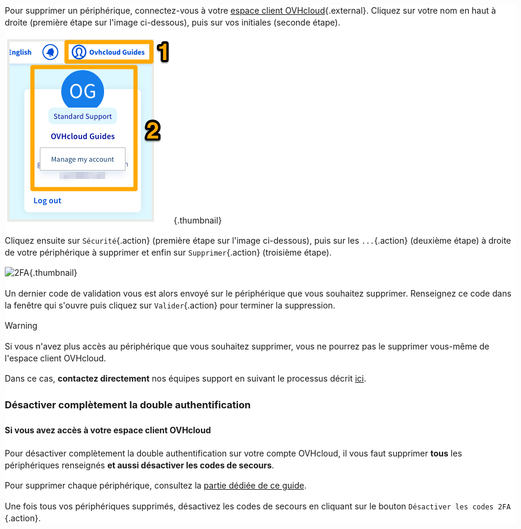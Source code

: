 Pour supprimer un périphérique, connectez-vous à votre [espace client OVHcloud](https://ca.ovh.com/auth/?action=gotomanager&from=https://www.ovh.com/ca/fr/&ovhSubsidiary=qc){.external}. Cliquez sur votre nom en haut à droite (première étape sur l'image ci-dessous), puis sur vos initiales (seconde étape). 

![2FA](images/hub2FAb.png){.thumbnail}

Cliquez ensuite sur `Sécurité`{.action} (première étape sur l'image ci-dessous), puis sur les `...`{.action} (deuxième étape) à droite de votre périphérique à supprimer et enfin sur `Supprimer`{.action} (troisième étape).

![2FA](images/remove_auth.png){.thumbnail}

Un dernier code de validation vous est alors envoyé sur le périphérique que vous souhaitez supprimer. Renseignez ce code dans la fenêtre qui s'ouvre puis cliquez sur `Valider`{.action} pour terminer la suppression.

> [!warning]
>
> Si vous n'avez plus accès au périphérique que vous souhaitez supprimer, vous ne pourrez pas le supprimer vous-même de l'espace client OVHcloud.
>
> Dans ce cas, **contactez directement** nos équipes support en suivant le processus décrit [ici](#2FA-deletion).
>

### Désactiver complètement la double authentification <a name="desactivation"></a>

#### Si vous avez accès à votre espace client OVHcloud

Pour désactiver complètement la double authentification sur votre compte OVHcloud, il vous faut supprimer **tous** les périphériques renseignés **et aussi désactiver les codes de secours**.

Pour supprimer chaque périphérique, consultez la [partie dédiée de ce guide](#supprimer-peripherique).

Une fois tous vos périphériques supprimés, désactivez les codes de secours en cliquant sur le bouton `Désactiver les codes 2FA`{.action}.
